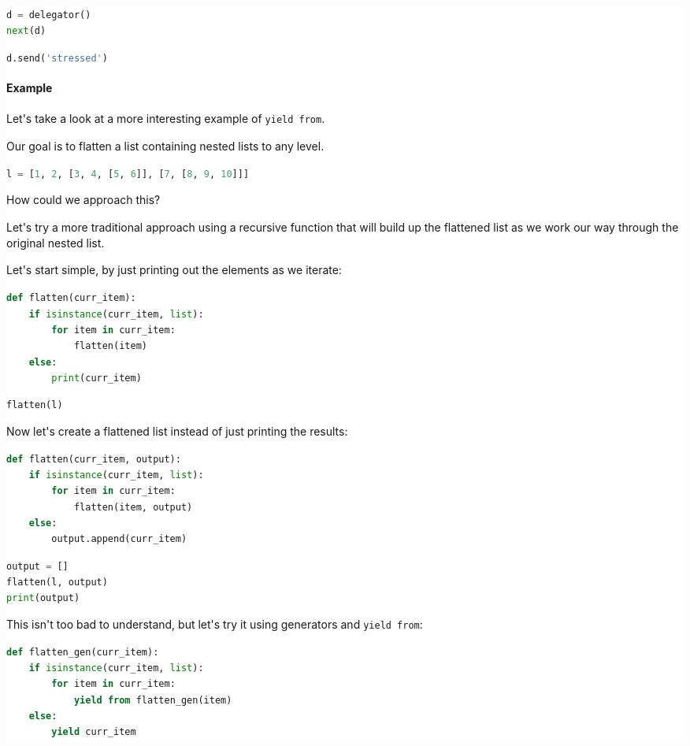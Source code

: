 ```python
d = delegator()
next(d)
```

```python
d.send('stressed')
```

#### Example


Let's take a look at a more interesting example of `yield from`.

Our goal is to flatten a list containing nested lists to any level.

```python
l = [1, 2, [3, 4, [5, 6]], [7, [8, 9, 10]]]
```

How could we approach this?

Let's try a more traditional approach using a recursive function that will build up the flattened list as we work our way through the original nested list.

Let's start simple, by just printing out the elements as we iterate:

```python
def flatten(curr_item):
    if isinstance(curr_item, list):
        for item in curr_item:
            flatten(item)
    else:
        print(curr_item)
```

```python
flatten(l)
```

Now let's create a flattened list instead of just printing the results:

```python
def flatten(curr_item, output):
    if isinstance(curr_item, list):
        for item in curr_item:
            flatten(item, output)
    else:
        output.append(curr_item)
```

```python
output = []
flatten(l, output)
print(output)
```

This isn't too bad to understand, but let's try it using generators and `yield from`:

```python
def flatten_gen(curr_item):
    if isinstance(curr_item, list):
        for item in curr_item:
            yield from flatten_gen(item)
    else:
        yield curr_item        
```
